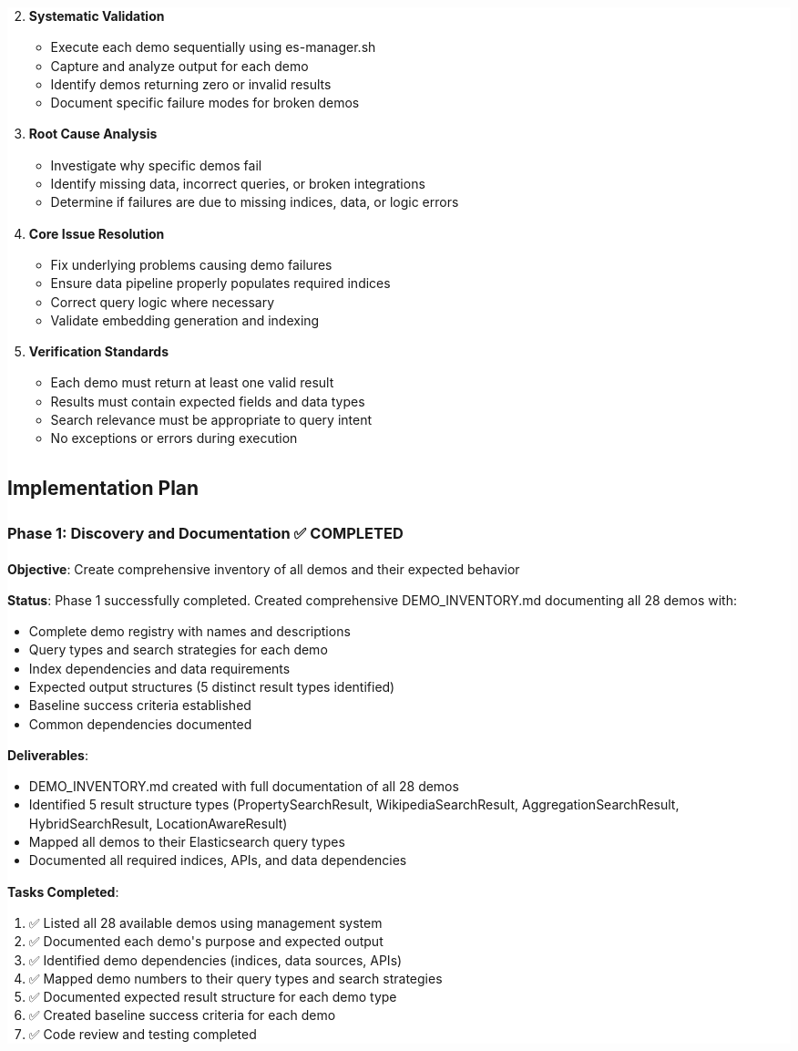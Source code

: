 2. **Systematic Validation**
   - Execute each demo sequentially using es-manager.sh
   - Capture and analyze output for each demo
   - Identify demos returning zero or invalid results
   - Document specific failure modes for broken demos

3. **Root Cause Analysis**
   - Investigate why specific demos fail
   - Identify missing data, incorrect queries, or broken integrations
   - Determine if failures are due to missing indices, data, or logic errors

4. **Core Issue Resolution**
   - Fix underlying problems causing demo failures
   - Ensure data pipeline properly populates required indices
   - Correct query logic where necessary
   - Validate embedding generation and indexing

5. **Verification Standards**
   - Each demo must return at least one valid result
   - Results must contain expected fields and data types
   - Search relevance must be appropriate to query intent
   - No exceptions or errors during execution

## Implementation Plan

### Phase 1: Discovery and Documentation ✅ COMPLETED

**Objective**: Create comprehensive inventory of all demos and their expected behavior

**Status**: Phase 1 successfully completed. Created comprehensive DEMO_INVENTORY.md documenting all 28 demos with:
- Complete demo registry with names and descriptions
- Query types and search strategies for each demo
- Index dependencies and data requirements
- Expected output structures (5 distinct result types identified)
- Baseline success criteria established
- Common dependencies documented

**Deliverables**:
- DEMO_INVENTORY.md created with full documentation of all 28 demos
- Identified 5 result structure types (PropertySearchResult, WikipediaSearchResult, AggregationSearchResult, HybridSearchResult, LocationAwareResult)
- Mapped all demos to their Elasticsearch query types
- Documented all required indices, APIs, and data dependencies

**Tasks Completed**:
1. ✅ Listed all 28 available demos using management system
2. ✅ Documented each demo's purpose and expected output
3. ✅ Identified demo dependencies (indices, data sources, APIs)
4. ✅ Mapped demo numbers to their query types and search strategies
5. ✅ Documented expected result structure for each demo type
6. ✅ Created baseline success criteria for each demo
7. ✅ Code review and testing completed
